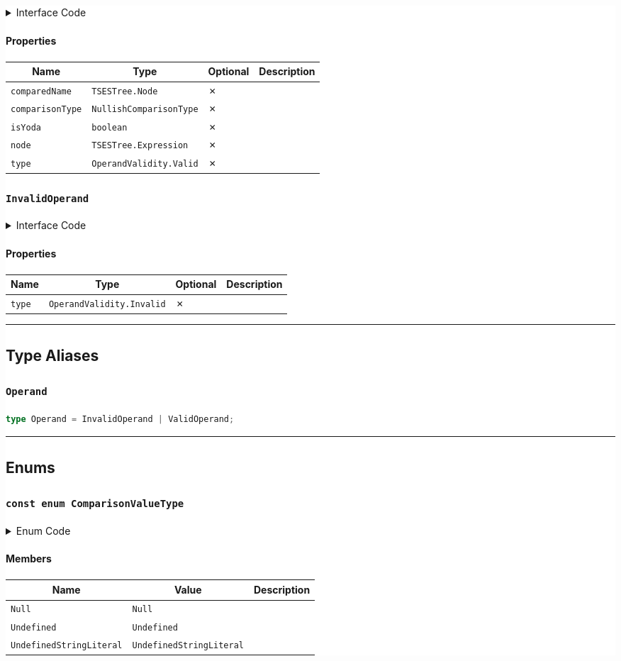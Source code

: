 <details><summary>Interface Code</summary></details>

#### Properties

| Name | Type | Optional | Description |
|------|------|----------|-------------|
| `comparedName` | `TSESTree.Node` | ✗ |  |
| `comparisonType` | `NullishComparisonType` | ✗ |  |
| `isYoda` | `boolean` | ✗ |  |
| `node` | `TSESTree.Expression` | ✗ |  |
| `type` | `OperandValidity.Valid` | ✗ |  |

### `InvalidOperand`

<details><summary>Interface Code</summary></details>

#### Properties

| Name | Type | Optional | Description |
|------|------|----------|-------------|
| `type` | `OperandValidity.Invalid` | ✗ |  |


---

## Type Aliases

### `Operand`

```ts
type Operand = InvalidOperand | ValidOperand;
```


---

## Enums

### `const enum ComparisonValueType`

<details><summary>Enum Code</summary></details>

#### Members

| Name | Value | Description |
|------|-------|-------------|
| `Null` | `Null` |  |
| `Undefined` | `Undefined` |  |
| `UndefinedStringLiteral` | `UndefinedStringLiteral` |  |
